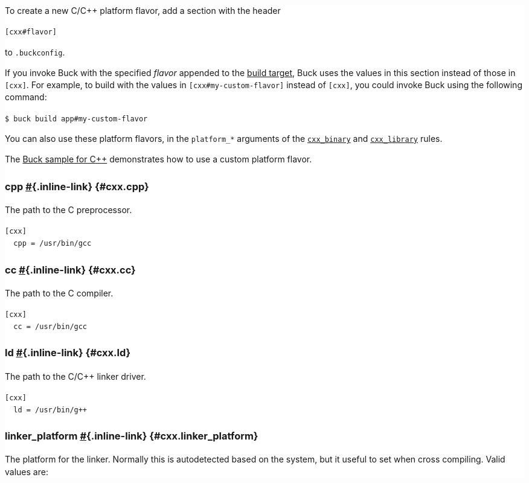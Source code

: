 To create a new C/C++ platform flavor, add a section with the header

``` prettyprint
[cxx#flavor]
```

to `.buckconfig`.

If you invoke Buck with the specified *flavor* appended to the [build
target](/concept/build_target.html), Buck uses the values in this
section instead of those in `[cxx]`. For example, to build with the
values in `[cxx#my-custom-flavor]` instead of `[cxx]`, you could invoke
Buck using the following command:

``` prettyprint
$ buck build app#my-custom-flavor
```

You can also use these platform flavors, in the `platform_*` arguments
of the [`cxx_binary`](/rule/cxx_binary.html) and
[`cxx_library`](/rule/cxx_library.html) rules.

The [Buck sample for
C++](https://github.com/fbsamples/bucksamples/tree/master/hello-buck-cxx)
demonstrates how to use a custom platform flavor.

### cpp [\#](#cxx.cpp){.inline-link} {#cxx.cpp}

The path to the C preprocessor.

``` {.prettyprint .lang-ini}
[cxx]
  cpp = /usr/bin/gcc
```

### cc [\#](#cxx.cc){.inline-link} {#cxx.cc}

The path to the C compiler.

``` {.prettyprint .lang-ini}
[cxx]
  cc = /usr/bin/gcc
```

### ld [\#](#cxx.ld){.inline-link} {#cxx.ld}

The path to the C/C++ linker driver.

``` {.prettyprint .lang-ini}
[cxx]
  ld = /usr/bin/g++
```

### linker_platform [\#](#cxx.linker_platform){.inline-link} {#cxx.linker_platform}

The platform for the linker. Normally this is autodetected based on the
system, but it useful to set when cross compiling. Valid values are:
